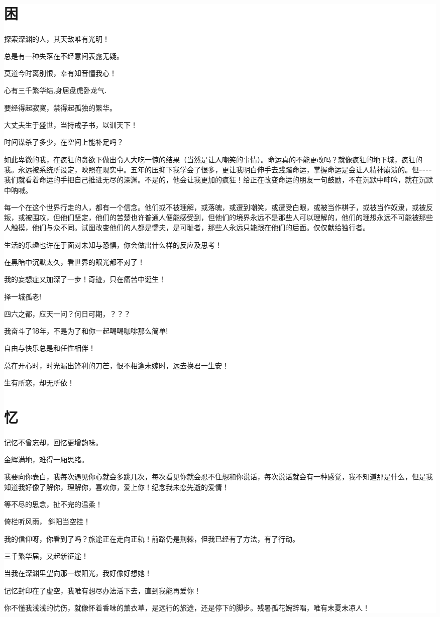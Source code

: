 # 困
探索深渊的人，其天敌唯有光明！

总是有一种失落在不经意间表露无疑。

莫道今时离别恨，幸有知音懂我心！

心有三千繁华结,身居盘虎卧龙气.

要经得起寂寞，禁得起孤独的繁华。

大丈夫生于盛世，当持戒子书，以训天下！

时间谋杀了多少，在空间上能补足吗？

如此卑微的我，在疯狂的贪欲下做出令人大吃一惊的结果（当然是让人嘲笑的事情）。命运真的不能更改吗？就像疯狂的地下城，疯狂的我。永远被系统所设定，映照在现实中。五年的压抑下我学会了很多，更让我明白伸手去践踏命运，掌握命运是会让人精神崩溃的。但----我们就看着命运的手把自己推进无尽的深渊。不是的，他会让我更加的疯狂！给正在改变命运的朋友一句鼓励，不在沉默中呻吟，就在沉默中呐喊。

每一个在这个世界行走的人，都有一个信念。他们或不被理解，或落魄，或遭到嘲笑，或遭受白眼，或被当作棋子，或被当作奴隶，或被反叛，或被围攻，但他们坚定，他们的苦楚也许普通人便能感受到，但他们的境界永远不是那些人可以理解的，他们的理想永远不可能被那些人触摸，他们与众不同。试图改变他们的人都是懦夫，是可耻者，那些人永远只能跟在他们的后面。仅仅献给独行者。

生活的乐趣也许在于面对未知与恐惧，你会做出什么样的反应及思考！

在黑暗中沉默太久，看世界的眼光都不对了！

我的妄想症又加深了一步！奇迹，只在痛苦中诞生！

择一城孤老!

四六之都，应天一问？何日可期，？？？

我奋斗了18年，不是为了和你一起喝喝咖啡那么简单!

自由与快乐总是和任性相伴！

总在开心时，时光漏出锋利的刀芒，恨不相逢未嫁时，远去换君一生安！

生有所恋，却无所依！

# 忆
记忆不曾忘却，回忆更增韵味。

金辉满地，难得一厢思绪。

我要向你表白，我每次遇见你心就会多跳几次，每次看见你就会忍不住想和你说话，每次说话就会有一种感觉，我不知道那是什么，但是我知道我好像了解你，理解你，喜欢你，爱上你！纪念我未恋先逝的爱情！

等不尽的思念，扯不完的温柔！

倚栏听风雨， 斜阳当空挂！

我的信仰呀，你看到了吗？旅途正在走向正轨！前路仍是荆棘，但我已经有了方法，有了行动。

三千繁华届，又起新征途！

当我在深渊里望向那一缕阳光，我好像好想她！

记忆封印在了虚空，我唯有想尽办法活下去，直到我能再爱你！

你不懂我浅浅的忧伤，就像怀着香味的薰衣草，是远行的旅途，还是停下的脚步。残暑孤花婉辞唱，唯有末夏未凉人！
